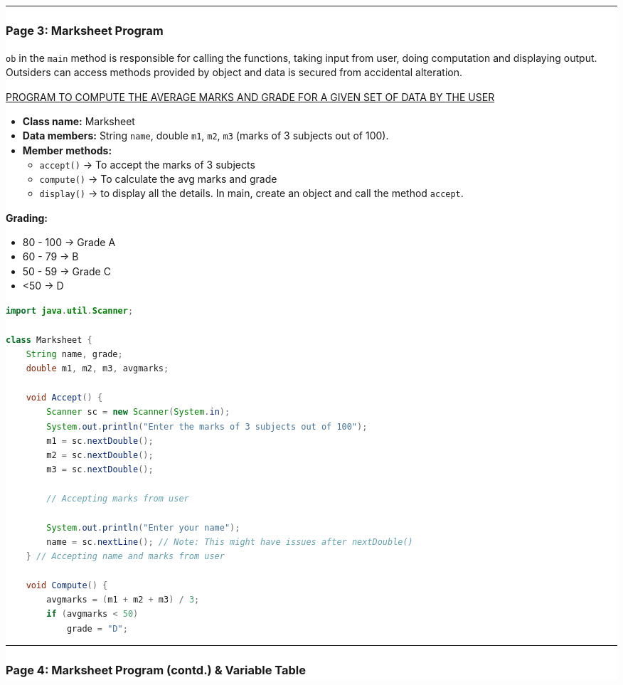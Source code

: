 ***

### Page 3: Marksheet Program

`ob` in the `main` method is responsible for calling the functions, taking input from user, doing computation and displaying output. Outsiders can access methods provided by object and data is secured from accidental alteration.

<u>PROGRAM TO COMPUTE THE AVERAGE MARKS AND GRADE FOR A GIVEN SET OF DATA BY THE USER</u>
- **Class name:** Marksheet
- **Data members:** String `name`, double `m1`, `m2`, `m3` (marks of 3 subjects out of 100).
- **Member methods:**
  - `accept()` -> To accept the marks of 3 subjects
  - `compute()` -> To calculate the avg marks and grade
  - `display()` -> to display all the details. In main, create an object and call the method `accept`.

**Grading:**
- 80 - 100 -> Grade A
- 60 - 79 -> B
- 50 - 59 -> Grade C
- <50 -> D

```java
import java.util.Scanner;

class Marksheet {
    String name, grade;
    double m1, m2, m3, avgmarks;

    void Accept() {
        Scanner sc = new Scanner(System.in);
        System.out.println("Enter the marks of 3 subjects out of 100");
        m1 = sc.nextDouble();
        m2 = sc.nextDouble();
        m3 = sc.nextDouble();
        
        // Accepting marks from user
        
        System.out.println("Enter your name");
        name = sc.nextLine(); // Note: This might have issues after nextDouble()
    } // Accepting name and marks from user

    void Compute() {
        avgmarks = (m1 + m2 + m3) / 3;
        if (avgmarks < 50)
            grade = "D";
```

***

### Page 4: Marksheet Program (contd.) & Variable Table
